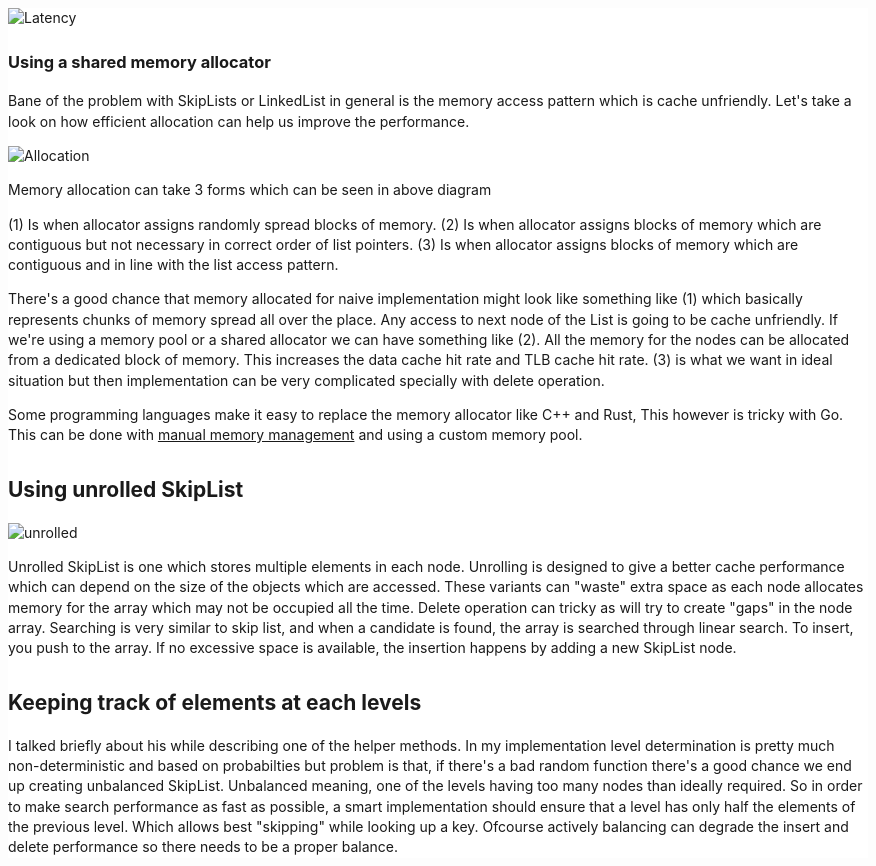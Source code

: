 ![Latency](https://i.stack.imgur.com/a7jWu.png)



### Using a shared memory allocator

Bane of the problem with SkipLists or LinkedList in general is the memory access pattern which is cache unfriendly. Let's take a look on how efficient allocation can help us improve the performance. 


![Allocation](https://i.imgur.com/xpLwIY2.png)

Memory allocation can take 3 forms which can be seen in above diagram

(1) Is when allocator assigns randomly spread blocks of memory.
(2) Is when allocator assigns blocks of memory which are contiguous but not necessary in correct order of list pointers.
(3) Is when allocator assigns blocks of memory which are contiguous and in line with the list access pattern. 

There's a good chance that memory allocated for naive implementation might look like something like (1) which basically represents chunks of memory spread all over the place. Any access to next node of the List is going to be cache unfriendly. If we're using a memory pool or a shared allocator we can have something like (2). All the memory for the nodes can be allocated from a dedicated block of memory. This increases the data cache hit rate and TLB cache hit rate. (3) is what we want in ideal situation but then implementation can be very complicated specially with delete operation.

Some programming languages make it easy to replace the memory allocator like C++ and Rust, This however is tricky with Go. This can be done with [manual memory management](https://dgraph.io/blog/post/manual-memory-management-golang-jemalloc/) and using a custom memory pool.



## Using unrolled SkipList

![unrolled](https://i.imgur.com/j1gAenm.png)

Unrolled SkipList is one which stores multiple elements in each node. Unrolling is designed to give a better cache performance which can depend on the size of the objects which are accessed. These variants can "waste" extra space as each node allocates memory for the array which may not be occupied all the time. Delete operation can tricky as will try to create "gaps" in the node array. Searching is very similar to skip list, and when a candidate is found, the array is searched through linear search. To insert, you push to the array. If no excessive space is available, the insertion happens by adding a new SkipList node.

## Keeping track of elements at each levels

I talked briefly about his while describing one of the helper methods. In my implementation level determination is pretty much non-deterministic and based on probabilties but problem is that, if there's a bad random function there's a good chance we end up creating unbalanced SkipList. Unbalanced meaning, one of the levels having too many nodes than ideally required. So in order to make search performance as fast as possible, a smart implementation should ensure that a level has only half the elements of the previous level. Which allows best "skipping" while looking up a key.  Ofcourse actively balancing can degrade the insert and delete performance so there needs to be a proper balance.
